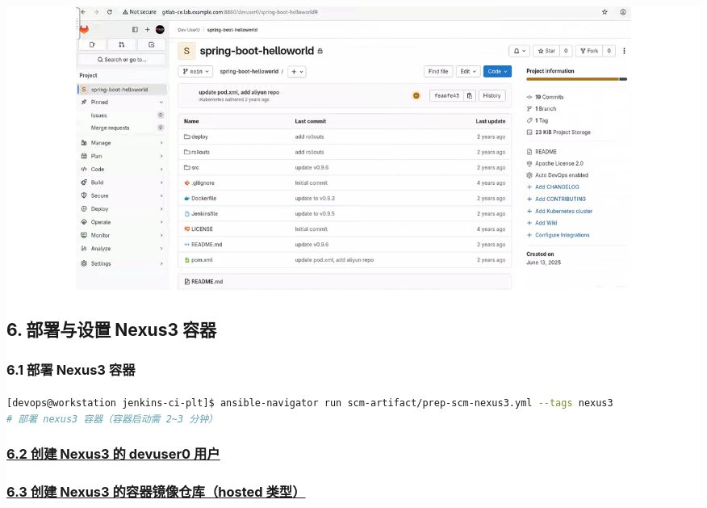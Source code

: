 <center><img src="images/gitlab-create-java-project.png" style="width:80%"></center>

## 6. 部署与设置 Nexus3 容器

### 6.1 部署 Nexus3 容器

```bash
[devops@workstation jenkins-ci-plt]$ ansible-navigator run scm-artifact/prep-scm-nexus3.yml --tags nexus3
# 部署 nexus3 容器（容器启动需 2~3 分钟）
```

### [6.2 创建 Nexus3 的 devuser0 用户](https://github.com/Alberthua-Perl/tech-docs/blob/master/DevOps%20%E6%8A%80%E6%9C%AF%E6%A0%88/Jenkins%20%E7%9A%84%20CICD%20%E4%B9%8B%E6%97%85/Nexus3%20%E7%9A%84%E9%83%A8%E7%BD%B2%E4%B8%8E%E5%B8%B8%E8%A7%84%E8%AE%BE%E7%BD%AE/Nexus3%20%E7%9A%84%E9%83%A8%E7%BD%B2%E4%B8%8E%E5%B8%B8%E8%A7%84%E8%AE%BE%E7%BD%AE.md#2-%E5%88%9B%E5%BB%BA-nexus3-%E7%94%A8%E6%88%B7)

### [6.3 创建 Nexus3 的容器镜像仓库（hosted 类型）](https://github.com/Alberthua-Perl/tech-docs/blob/master/DevOps%20%E6%8A%80%E6%9C%AF%E6%A0%88/Jenkins%20%E7%9A%84%20CICD%20%E4%B9%8B%E6%97%85/Nexus3%20%E7%9A%84%E9%83%A8%E7%BD%B2%E4%B8%8E%E5%B8%B8%E8%A7%84%E8%AE%BE%E7%BD%AE/Nexus3%20%E7%9A%84%E9%83%A8%E7%BD%B2%E4%B8%8E%E5%B8%B8%E8%A7%84%E8%AE%BE%E7%BD%AE.md#41-%E5%88%9B%E5%BB%BA-docker-hosted-%E7%B1%BB%E5%9E%8B%E7%9A%84%E5%AE%B9%E5%99%A8%E9%95%9C%E5%83%8F%E4%BB%93%E5%BA%93)
